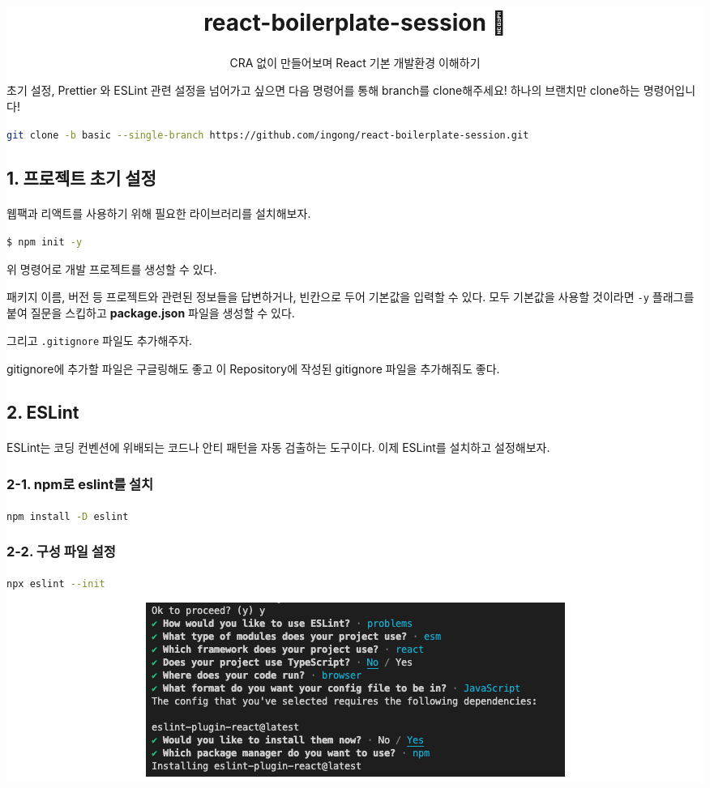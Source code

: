 <div align="center">
	<h1>react-boilerplate-session 👋</h1>
	<p>CRA 없이 만들어보며 React 기본 개발환경 이해하기</p>
</div>

초기 설정, Prettier 와 ESLint 관련 설정을 넘어가고 싶으면 다음 명령어를 통해 branch를 clone해주세요! 하나의 브랜치만 clone하는 명령어입니다!

```bash
git clone -b basic --single-branch https://github.com/ingong/react-boilerplate-session.git
```

## 1. 프로젝트 초기 설정

웹팩과 리액트를 사용하기 위해 필요한 라이브러리를 설치해보자.

```bash
$ npm init -y
```

위 명령어로 개발 프로젝트를 생성할 수 있다.

패키지 이름, 버전 등 프로젝트와 관련된 정보들을 답변하거나, 빈칸으로 두어 기본값을 입력할 수 있다. 모두 기본값을 사용할 것이라면 `-y` 플래그를 붙여 질문을 스킵하고 **package.json** 파일을 생성할 수 있다.

그리고 `.gitignore` 파일도 추가해주자.

gitignore에 추가할 파일은 구글링해도 좋고 이 Repository에 작성된 gitignore 파일을 추가해줘도 좋다.

## 2. ESLint

ESLint는 코딩 컨벤션에 위배되는 코드나 안티 패턴을 자동 검출하는 도구이다.
이제 ESLint를 설치하고 설정해보자.

### 2-1. npm로 eslint를 설치

```bash
npm install -D eslint
```

### 2-2. 구성 파일 설정

```bash
npx eslint --init
```

<div align="center">
  <img src="/README.assets/asset_1.png">
</div>
